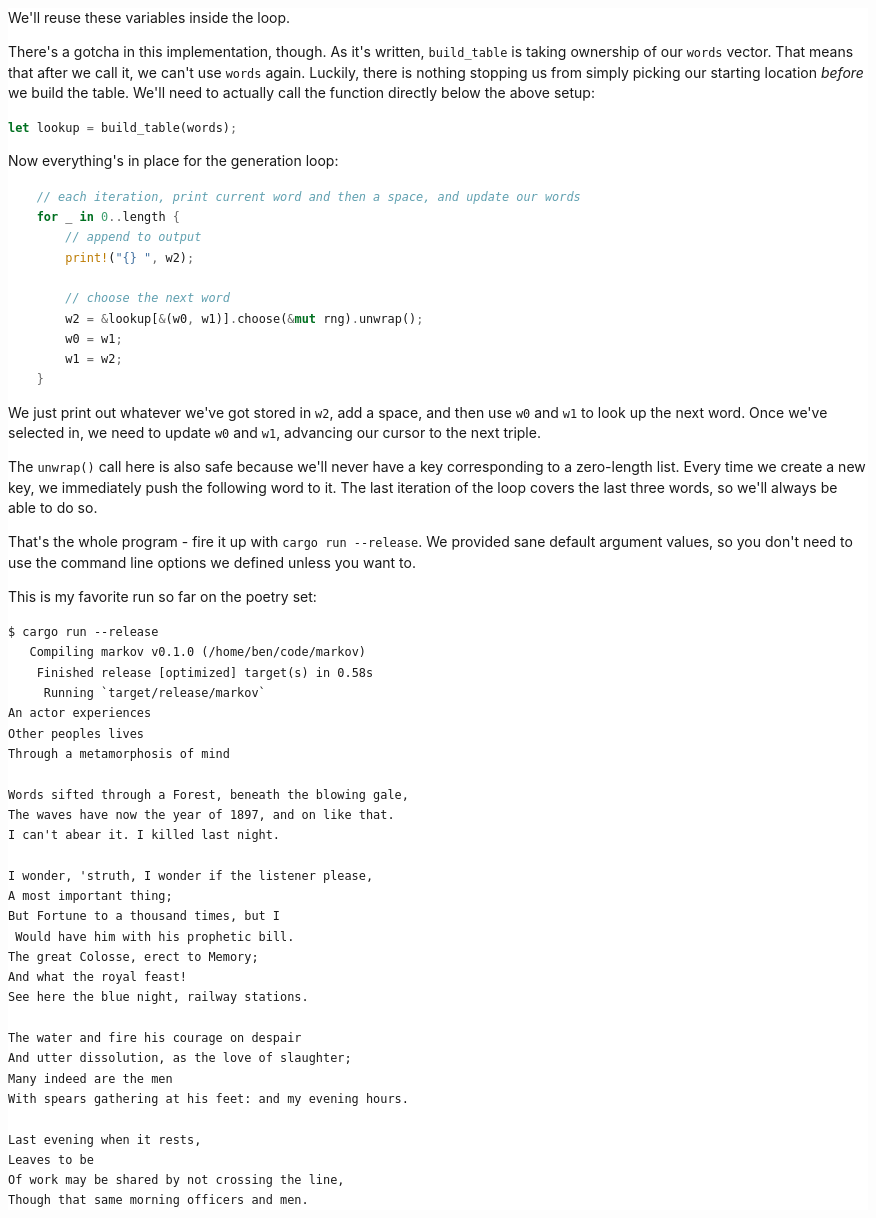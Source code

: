 We'll reuse these variables inside the loop.

There's a gotcha in this implementation, though. As it's written, `build_table` is taking ownership of our `words` vector. That means that after we call it, we can't use `words` again. Luckily, there is nothing stopping us from simply picking our starting location _before_ we build the table. We'll need to actually call the function directly below the above setup:

```rust
let lookup = build_table(words);
```

Now everything's in place for the generation loop:

```rust
    // each iteration, print current word and then a space, and update our words
    for _ in 0..length {
        // append to output
        print!("{} ", w2);

        // choose the next word
        w2 = &lookup[&(w0, w1)].choose(&mut rng).unwrap();
        w0 = w1;
        w1 = w2;
    }
```

We just print out whatever we've got stored in `w2`, add a space, and then use `w0` and `w1` to look up the next word. Once we've selected in, we need to update `w0` and `w1`, advancing our cursor to the next triple.

The `unwrap()` call here is also safe because we'll never have a key corresponding to a zero-length list. Every time we create a new key, we immediately push the following word to it. The last iteration of the loop covers the last three words, so we'll always be able to do so.

That's the whole program - fire it up with `cargo run --release`. We provided sane default argument values, so you don't need to use the command line options we defined unless you want to.

This is my favorite run so far on the poetry set:

```
$ cargo run --release
   Compiling markov v0.1.0 (/home/ben/code/markov)
    Finished release [optimized] target(s) in 0.58s
     Running `target/release/markov`
An actor experiences
Other peoples lives
Through a metamorphosis of mind

Words sifted through a Forest, beneath the blowing gale,
The waves have now the year of 1897, and on like that.
I can't abear it. I killed last night.

I wonder, 'struth, I wonder if the listener please,
A most important thing;
But Fortune to a thousand times, but I
 Would have him with his prophetic bill.
The great Colosse, erect to Memory;
And what the royal feast!
See here the blue night, railway stations.

The water and fire his courage on despair
And utter dissolution, as the love of slaughter;
Many indeed are the men
With spears gathering at his feet: and my evening hours.

Last evening when it rests,
Leaves to be
Of work may be shared by not crossing the line,
Though that same morning officers and men.
```